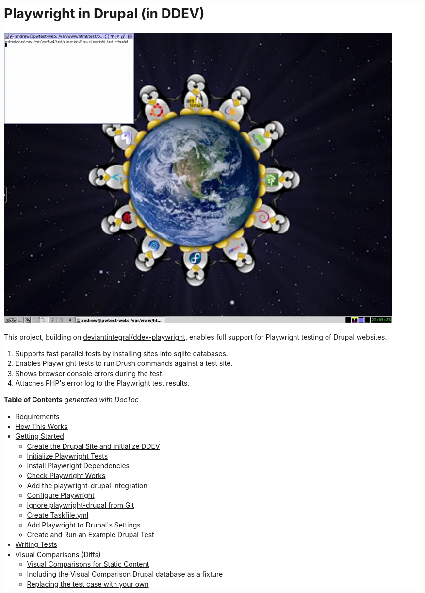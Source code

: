# Playwright in Drupal (in DDEV)

![Demo showing running isolated Drupal tests in parallel](images/demo.webp)

This project, building on [deviantintegral/ddev-playwright](https://github.com/deviantintegral/ddev-playwright), enables full support for Playwright testing of Drupal websites.

1. Supports fast parallel tests by installing sites into sqlite databases.
2. Enables Playwright tests to run Drush commands against a test site.
3. Shows browser console errors during the test.
4. Attaches PHP's error log to the Playwright test results.



**Table of Contents**  *generated with [DocToc](https://github.com/thlorenz/doctoc)*

- [Requirements](#requirements)
- [How This Works](#how-this-works)
- [Getting Started](#getting-started)
  - [Create the Drupal Site and Initialize DDEV](#create-the-drupal-site-and-initialize-ddev)
  - [Initialize Playwright Tests](#initialize-playwright-tests)
  - [Install Playwright Dependencies](#install-playwright-dependencies)
  - [Check Playwright Works](#check-playwright-works)
  - [Add the playwright-drupal Integration](#add-the-playwright-drupal-integration)
  - [Configure Playwright](#configure-playwright)
  - [Ignore playwright-drupal from Git](#ignore-playwright-drupal-from-git)
  - [Create Taskfile.yml](#create-taskfileyml)
  - [Add Playwright to Drupal's Settings](#add-playwright-to-drupals-settings)
  - [Create and Run an Example Drupal Test](#create-and-run-an-example-drupal-test)
- [Writing Tests](#writing-tests)
- [Visual Comparisons (Diffs)](#visual-comparisons-diffs)
  - [Visual Comparisons for Static Content](#visual-comparisons-for-static-content)
  - [Including the Visual Comparison Drupal database as a fixture](#including-the-visual-comparison-drupal-database-as-a-fixture)
  - [Replacing the test case with your own](#replacing-the-test-case-with-your-own)